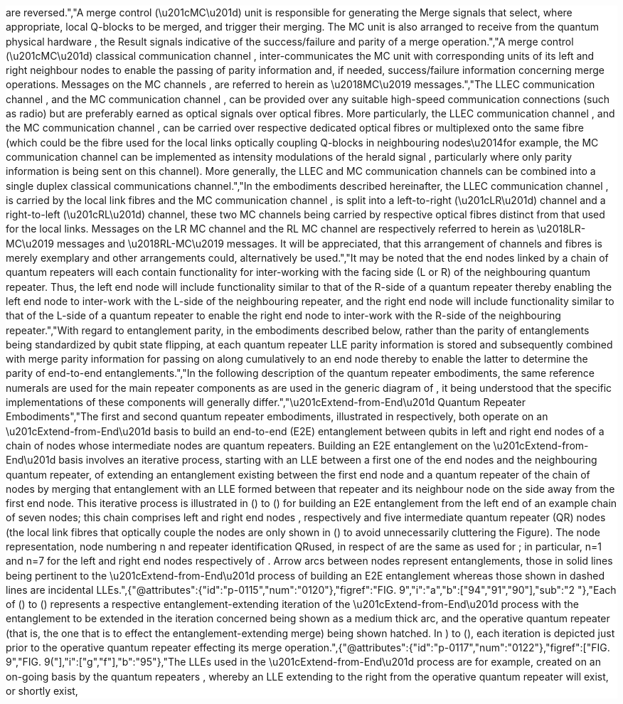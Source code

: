 are reversed.","A merge control (\u201cMC\u201d) unit  is responsible for generating the Merge signals that select, where appropriate, local Q-blocks to be merged, and trigger their merging. The MC unit  is also arranged to receive from the quantum physical hardware , the Result signals indicative of the success\/failure and parity of a merge operation.","A merge control (\u201cMC\u201d) classical communication channel ,  inter-communicates the MC unit  with corresponding units of its left and right neighbour nodes to enable the passing of parity information and, if needed, success\/failure information concerning merge operations. Messages on the MC channels ,  are referred to herein as \u2018MC\u2019 messages.","The LLEC communication channel ,  and the MC communication channel ,  can be provided over any suitable high-speed communication connections (such as radio) but are preferably earned as optical signals over optical fibres. More particularly, the LLEC communication channel ,  and the MC communication channel ,  can be carried over respective dedicated optical fibres or multiplexed onto the same fibre (which could be the fibre used for the local links optically coupling Q-blocks in neighbouring nodes\u2014for example, the MC communication channel can be implemented as intensity modulations of the herald signal , particularly where only parity information is being sent on this channel). More generally, the LLEC and MC communication channels can be combined into a single duplex classical communications channel.","In the embodiments described hereinafter, the LLEC communication channel ,  is carried by the local link fibres and the MC communication channel ,  is split into a left-to-right (\u201cLR\u201d) channel and a right-to-left (\u201cRL\u201d) channel, these two MC channels being carried by respective optical fibres distinct from that used for the local links. Messages on the LR MC channel and the RL MC channel are respectively referred to herein as \u2018LR-MC\u2019 messages and \u2018RL-MC\u2019 messages. It will be appreciated, that this arrangement of channels and fibres is merely exemplary and other arrangements could, alternatively be used.","It may be noted that the end nodes linked by a chain of quantum repeaters will each contain functionality for inter-working with the facing side (L or R) of the neighbouring quantum repeater. Thus, the left end node will include functionality similar to that of the R-side of a quantum repeater thereby enabling the left end node to inter-work with the L-side of the neighbouring repeater, and the right end node will include functionality similar to that of the L-side of a quantum repeater to enable the right end node to inter-work with the R-side of the neighbouring repeater.","With regard to entanglement parity, in the embodiments described below, rather than the parity of entanglements being standardized by qubit state flipping, at each quantum repeater LLE parity information is stored and subsequently combined with merge parity information for passing on along cumulatively to an end node thereby to enable the latter to determine the parity of end-to-end entanglements.","In the following description of the quantum repeater embodiments, the same reference numerals are used for the main repeater components as are used in the generic diagram of , it being understood that the specific implementations of these components will generally differ.","\u201cExtend-from-End\u201d Quantum Repeater Embodiments","The first and second quantum repeater embodiments, illustrated in  respectively, both operate on an \u201cExtend-from-End\u201d basis to build an end-to-end (E2E) entanglement between qubits in left and right end nodes of a chain of nodes whose intermediate nodes are quantum repeaters. Building an E2E entanglement on the \u201cExtend-from-End\u201d basis involves an iterative process, starting with an LLE between a first one of the end nodes and the neighbouring quantum repeater, of extending an entanglement existing between the first end node and a quantum repeater of the chain of nodes by merging that entanglement with an LLE formed between that repeater and its neighbour node on the side away from the first end node. This iterative process is illustrated in  () to () for building an E2E entanglement from the left end of an example chain of seven nodes; this chain comprises left and right end nodes ,  respectively and five intermediate quantum repeater (QR) nodes  (the local link fibres that optically couple the nodes are only shown in  () to avoid unnecessarily cluttering the Figure). The node representation, node numbering n and repeater identification QRused, in respect of  are the same as used for ; in particular, n=1 and n=7 for the left and right end nodes respectively of . Arrow arcs between nodes represent entanglements, those in solid lines being pertinent to the \u201cExtend-from-End\u201d process of building an E2E entanglement whereas those shown in dashed lines are incidental LLEs.",{"@attributes":{"id":"p-0115","num":"0120"},"figref":"FIG. 9","i":"a","b":["94","91","90"],"sub":"2 "},"Each of  () to () represents a respective entanglement-extending iteration of the \u201cExtend-from-End\u201d process with the entanglement to be extended in the iteration concerned being shown as a medium thick arc, and the operative quantum repeater (that is, the one that is to effect the entanglement-extending merge) being shown hatched. In ) to (), each iteration is depicted just prior to the operative quantum repeater effecting its merge operation.",{"@attributes":{"id":"p-0117","num":"0122"},"figref":["FIG. 9","FIG. 9("],"i":["g","f"],"b":"95"},"The LLEs used in the \u201cExtend-from-End\u201d process are for example, created on an on-going basis by the quantum repeaters , whereby an LLE extending to the right from the operative quantum repeater will exist, or shortly exist,